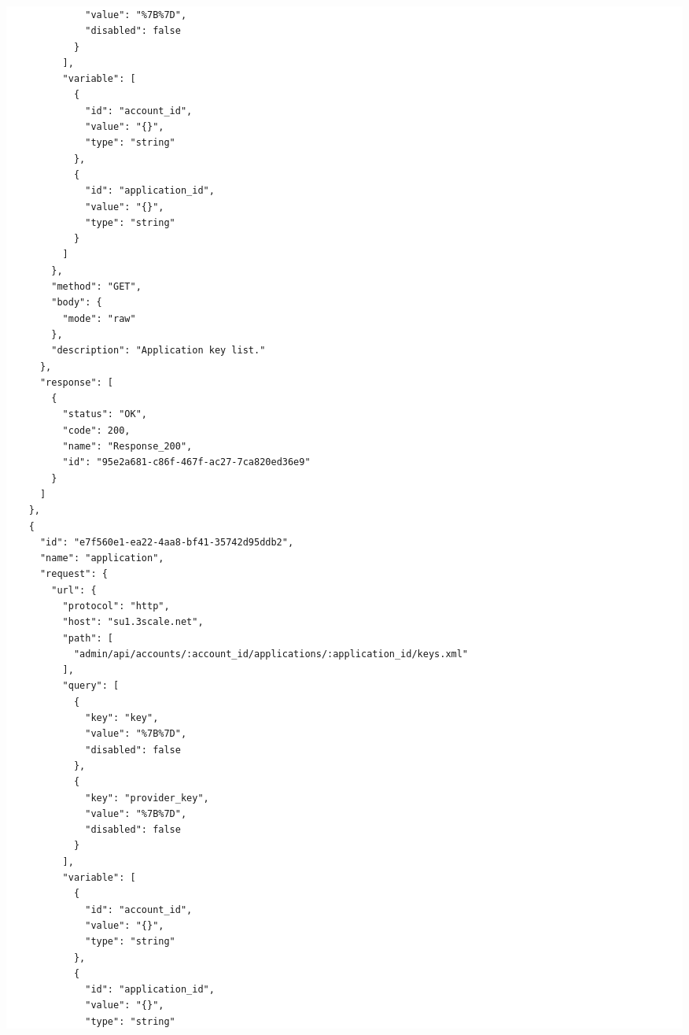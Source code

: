                   "value": "%7B%7D",
                  "disabled": false
                }
              ],
              "variable": [
                {
                  "id": "account_id",
                  "value": "{}",
                  "type": "string"
                },
                {
                  "id": "application_id",
                  "value": "{}",
                  "type": "string"
                }
              ]
            },
            "method": "GET",
            "body": {
              "mode": "raw"
            },
            "description": "Application key list."
          },
          "response": [
            {
              "status": "OK",
              "code": 200,
              "name": "Response_200",
              "id": "95e2a681-c86f-467f-ac27-7ca820ed36e9"
            }
          ]
        },
        {
          "id": "e7f560e1-ea22-4aa8-bf41-35742d95ddb2",
          "name": "application",
          "request": {
            "url": {
              "protocol": "http",
              "host": "su1.3scale.net",
              "path": [
                "admin/api/accounts/:account_id/applications/:application_id/keys.xml"
              ],
              "query": [
                {
                  "key": "key",
                  "value": "%7B%7D",
                  "disabled": false
                },
                {
                  "key": "provider_key",
                  "value": "%7B%7D",
                  "disabled": false
                }
              ],
              "variable": [
                {
                  "id": "account_id",
                  "value": "{}",
                  "type": "string"
                },
                {
                  "id": "application_id",
                  "value": "{}",
                  "type": "string"